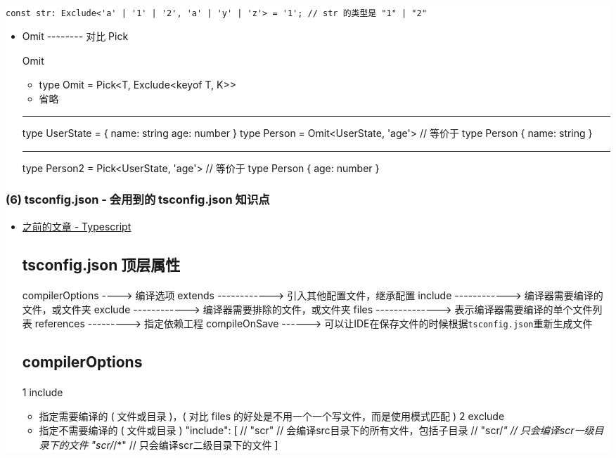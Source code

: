     const str: Exclude<'a' | '1' | '2', 'a' | 'y' | 'z'> = '1'; // str 的类型是 "1" | "2"

- Omit -------- 对比 Pick



    Omit
    - type Omit = Pick<T, Exclude<keyof T, K>>
    - 省略
    ---

    type UserState = {
      name: string
      age: number
    }
    type Person = Omit<UserState, 'age'>
    // 等价于
    type Person {
       name: string
    }

    ---
    type Person2 = Pick<UserState, 'age'>
    // 等价于
    type Person {
       age: number
    }

### (6) tsconfig.json - 会用到的 tsconfig.json 知识点

- [之前的文章 - Typescript](https://juejin.cn/post/6999807282343051277#heading-19)



    tsconfig.json 顶层属性
    ---

    compilerOptions ----> 编译选项
    extends ------------> 引入其他配置文件，继承配置
    include ------------> 编译器需要编译的文件，或文件夹
    exclude ------------> 编译器需要排除的文件，或文件夹
    files --------------> 表示编译器需要编译的单个文件列表
    references ---------> 指定依赖工程
    compileOnSave ------> 可以让IDE在保存文件的时候根据`tsconfig.json`重新生成文件



    compilerOptions
    ---

    1
    include
    - 指定需要编译的 ( 文件或目录 )，( 对比 files 的好处是不用一个一个写文件，而是使用模式匹配 )
    2
    exclude
    - 指定不需要编译的 ( 文件或目录 )
    "include": [
      // "scr" // 会编译src目录下的所有文件，包括子目录
      // "scr/*" // 只会编译scr一级目录下的文件
      "scr/*/*" // 只会编译scr二级目录下的文件
    ]
